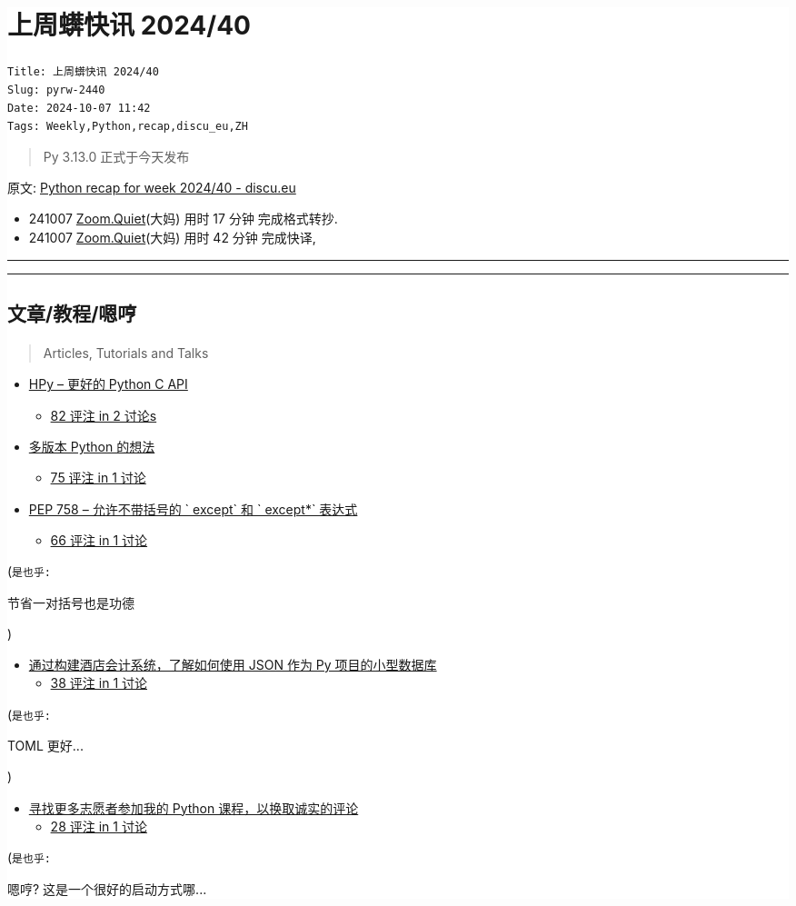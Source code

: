 # 上周蠎快讯 2024/40

    Title: 上周蠎快讯 2024/40
    Slug: pyrw-2440
    Date: 2024-10-07 11:42
    Tags: Weekly,Python,recap,discu_eu,ZH


> Py 3\.13\.0 正式于今天发布



原文: [Python recap for week 2024/40 \- discu\.eu](https://discu.eu/weekly/python/2024/40/)


- 241007 [Zoom.Quiet](http://zoomquiet.io/)(大妈) 用时 17 分钟 完成格式转抄.
- 241007 [Zoom.Quiet](http://zoomquiet.io/)(大妈) 用时 42 分钟 完成快译,

------


-----------------------------------------
## 文章/教程/嗯哼 
> Articles, Tutorials and Talks

- [HPy – 更好的 Python C API](https://hpyproject.org/)
    - [82 评注 in 2 讨论s](https://discu.eu/q/https://hpyproject.org/)

- [多版本 Python 的想法](https://lucumr.pocoo.org/2024/9/9/multiversion-python/)
    - [75 评注 in 1 讨论](https://discu.eu/q/https://lucumr.pocoo.org/2024/9/9/multiversion-python/)

- [PEP 758 – 允许不带括号的 \` except\` 和 \` except\*\` 表达式](https://peps.python.org/pep-0758/)
    - [66 评注 in 1 讨论](https://discu.eu/q/https://peps.python.org/pep-0758/)

(`是也乎:`

节省一对括号也是功德

)

- [通过构建酒店会计系统，了解如何使用 JSON 作为 Py 项目的小型数据库](https://github.com/rankap/learn_by_build/tree/main/tut_1_learn_json)
    - [38 评注 in 1 讨论](https://discu.eu/q/https://github.com/rankap/learn_by_build/tree/main/tut_1_learn_json)

(`是也乎:`

TOML 更好...

)

- [寻找更多志愿者参加我的 Python 课程，以换取诚实的评论](https://www.udemy.com/course/python-for-engineers-scientists-and-analysts/?couponCode=SUPERFREEBIE)
    - [28 评注 in 1 讨论](https://discu.eu/q/https://www.udemy.com/course/python-for-engineers-scientists-and-analysts/?couponCode=SUPERFREEBIE)

(`是也乎:`

嗯哼? 这是一个很好的启动方式哪...
